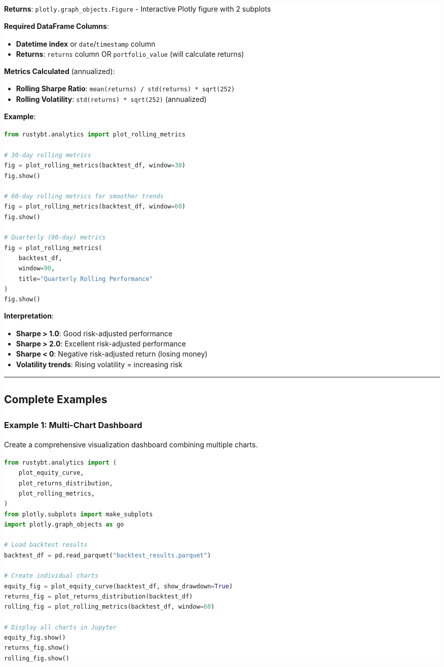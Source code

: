 **Returns**: `plotly.graph_objects.Figure` - Interactive Plotly figure with 2 subplots

**Required DataFrame Columns**:
- **Datetime index** or `date`/`timestamp` column
- **Returns**: `returns` column OR `portfolio_value` (will calculate returns)

**Metrics Calculated** (annualized):
- **Rolling Sharpe Ratio**: `mean(returns) / std(returns) * sqrt(252)`
- **Rolling Volatility**: `std(returns) * sqrt(252)` (annualized)

**Example**:
```python
from rustybt.analytics import plot_rolling_metrics

# 30-day rolling metrics
fig = plot_rolling_metrics(backtest_df, window=30)
fig.show()

# 60-day rolling metrics for smoother trends
fig = plot_rolling_metrics(backtest_df, window=60)
fig.show()

# Quarterly (90-day) metrics
fig = plot_rolling_metrics(
    backtest_df,
    window=90,
    title="Quarterly Rolling Performance"
)
fig.show()
```

**Interpretation**:
- **Sharpe > 1.0**: Good risk-adjusted performance
- **Sharpe > 2.0**: Excellent risk-adjusted performance
- **Sharpe < 0**: Negative risk-adjusted return (losing money)
- **Volatility trends**: Rising volatility = increasing risk

---

## Complete Examples

### Example 1: Multi-Chart Dashboard

Create a comprehensive visualization dashboard combining multiple charts.

```python
from rustybt.analytics import (
    plot_equity_curve,
    plot_returns_distribution,
    plot_rolling_metrics,
)
from plotly.subplots import make_subplots
import plotly.graph_objects as go

# Load backtest results
backtest_df = pd.read_parquet("backtest_results.parquet")

# Create individual charts
equity_fig = plot_equity_curve(backtest_df, show_drawdown=True)
returns_fig = plot_returns_distribution(backtest_df)
rolling_fig = plot_rolling_metrics(backtest_df, window=60)

# Display all charts in Jupyter
equity_fig.show()
returns_fig.show()
rolling_fig.show()
```